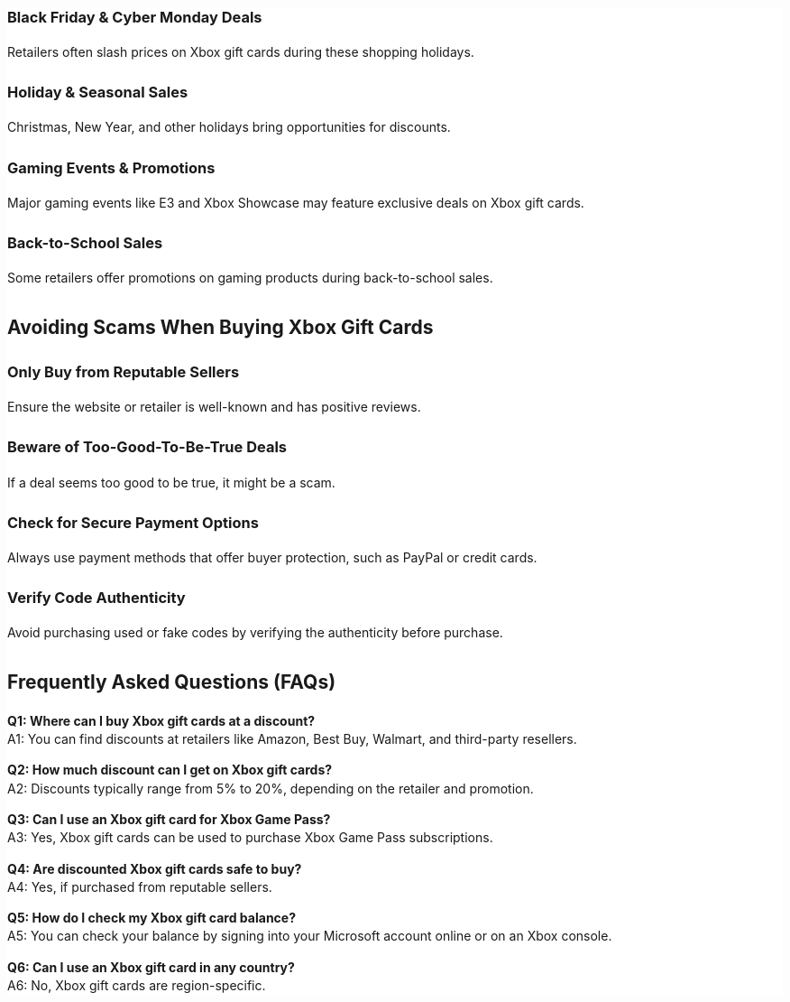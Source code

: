 ### Black Friday & Cyber Monday Deals

Retailers often slash prices on Xbox gift cards during these shopping holidays.

### Holiday & Seasonal Sales

Christmas, New Year, and other holidays bring opportunities for discounts.

### Gaming Events & Promotions

Major gaming events like E3 and Xbox Showcase may feature exclusive deals on Xbox gift cards.

### Back-to-School Sales

Some retailers offer promotions on gaming products during back-to-school sales.

## Avoiding Scams When Buying Xbox Gift Cards

### Only Buy from Reputable Sellers

Ensure the website or retailer is well-known and has positive reviews.

### Beware of Too-Good-To-Be-True Deals

If a deal seems too good to be true, it might be a scam.

### Check for Secure Payment Options

Always use payment methods that offer buyer protection, such as PayPal or credit cards.

### Verify Code Authenticity

Avoid purchasing used or fake codes by verifying the authenticity before purchase.

## Frequently Asked Questions (FAQs)

**Q1: Where can I buy Xbox gift cards at a discount?**  
A1: You can find discounts at retailers like Amazon, Best Buy, Walmart, and third-party resellers.

**Q2: How much discount can I get on Xbox gift cards?**  
A2: Discounts typically range from 5% to 20%, depending on the retailer and promotion.

**Q3: Can I use an Xbox gift card for Xbox Game Pass?**  
A3: Yes, Xbox gift cards can be used to purchase Xbox Game Pass subscriptions.

**Q4: Are discounted Xbox gift cards safe to buy?**  
A4: Yes, if purchased from reputable sellers.

**Q5: How do I check my Xbox gift card balance?**  
A5: You can check your balance by signing into your Microsoft account online or on an Xbox console.

**Q6: Can I use an Xbox gift card in any country?**  
A6: No, Xbox gift cards are region-specific.
